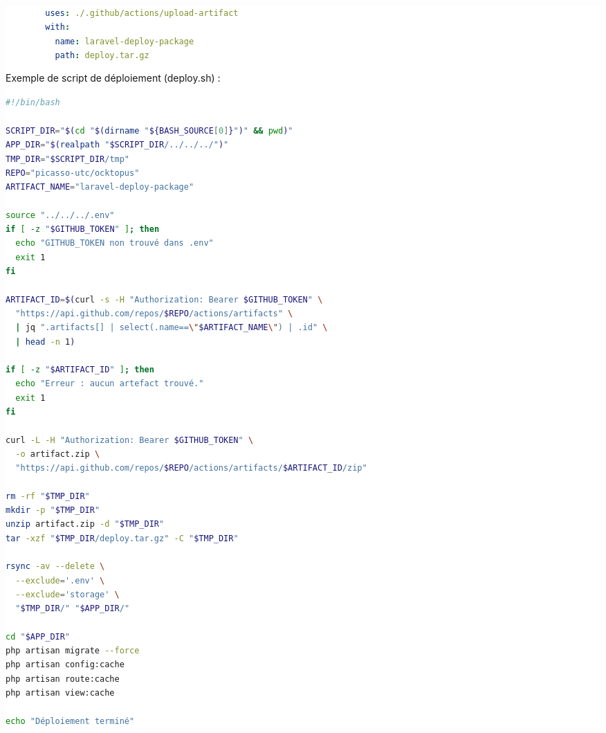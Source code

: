 ```yaml
        uses: ./.github/actions/upload-artifact
        with:
          name: laravel-deploy-package
          path: deploy.tar.gz
```

Exemple de script de déploiement (deploy.sh) : 
```bash
#!/bin/bash

SCRIPT_DIR="$(cd "$(dirname "${BASH_SOURCE[0]}")" && pwd)"
APP_DIR="$(realpath "$SCRIPT_DIR/../../../")"
TMP_DIR="$SCRIPT_DIR/tmp"
REPO="picasso-utc/ocktopus"
ARTIFACT_NAME="laravel-deploy-package"

source "../../../.env"
if [ -z "$GITHUB_TOKEN" ]; then
  echo "GITHUB_TOKEN non trouvé dans .env"
  exit 1
fi

ARTIFACT_ID=$(curl -s -H "Authorization: Bearer $GITHUB_TOKEN" \
  "https://api.github.com/repos/$REPO/actions/artifacts" \
  | jq ".artifacts[] | select(.name==\"$ARTIFACT_NAME\") | .id" \
  | head -n 1)

if [ -z "$ARTIFACT_ID" ]; then
  echo "Erreur : aucun artefact trouvé."
  exit 1
fi

curl -L -H "Authorization: Bearer $GITHUB_TOKEN" \
  -o artifact.zip \
  "https://api.github.com/repos/$REPO/actions/artifacts/$ARTIFACT_ID/zip"

rm -rf "$TMP_DIR"
mkdir -p "$TMP_DIR"
unzip artifact.zip -d "$TMP_DIR"
tar -xzf "$TMP_DIR/deploy.tar.gz" -C "$TMP_DIR"

rsync -av --delete \
  --exclude='.env' \
  --exclude='storage' \
  "$TMP_DIR/" "$APP_DIR/"

cd "$APP_DIR"
php artisan migrate --force
php artisan config:cache
php artisan route:cache
php artisan view:cache

echo "Déploiement terminé"
```

